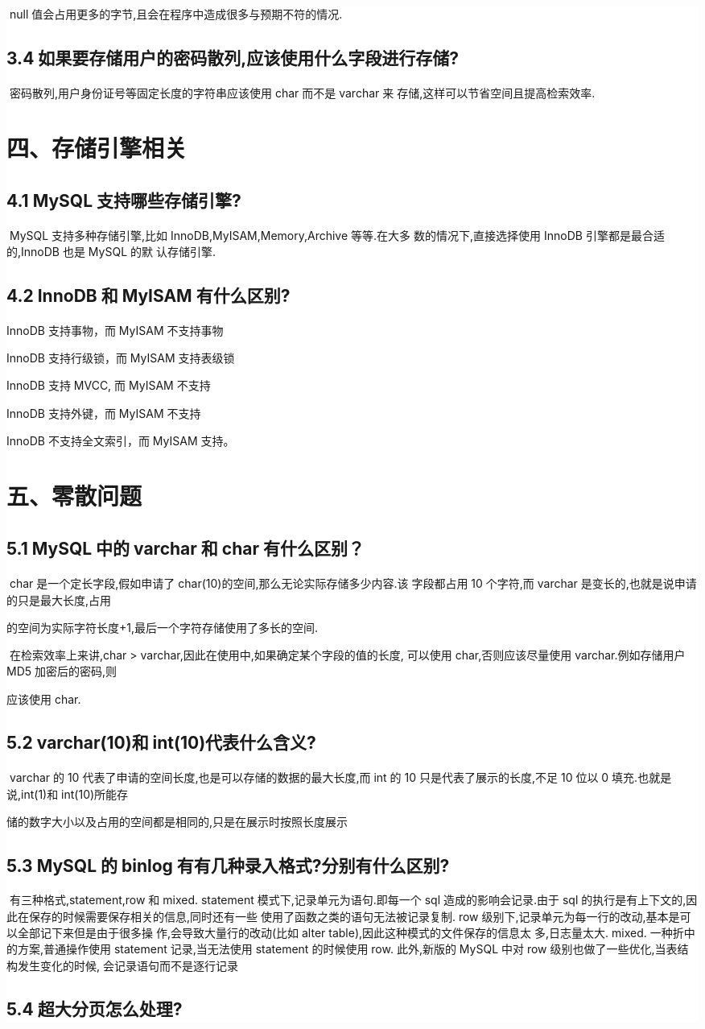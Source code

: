 ​	null 值会占用更多的字节,且会在程序中造成很多与预期不符的情况.

## 3.4 如果要存储用户的密码散列,应该使用什么字段进行存储? 

​	密码散列,用户身份证号等固定长度的字符串应该使用 char 而不是 varchar 来 存储,这样可以节省空间且提高检索效率.

# 四、存储引擎相关 

## 4.1 MySQL 支持哪些存储引擎? 

​	MySQL 支持多种存储引擎,比如 InnoDB,MyISAM,Memory,Archive 等等.在大多 数的情况下,直接选择使用 InnoDB 引擎都是最合适的,InnoDB 也是 MySQL 的默 认存储引擎.

## 4.2 InnoDB 和 MyISAM 有什么区别? 

InnoDB 支持事物，而 MyISAM 不支持事物 

InnoDB 支持行级锁，而 MyISAM 支持表级锁 

InnoDB 支持 MVCC, 而 MyISAM 不支持 

InnoDB 支持外键，而 MyISAM 不支持 

InnoDB 不支持全文索引，而 MyISAM 支持。 

# 五、零散问题

## 5.1 MySQL 中的 varchar 和 char 有什么区别？

​	char 是一个定长字段,假如申请了 char(10)的空间,那么无论实际存储多少内容.该 字段都占用 10 个字符,而 varchar 是变长的,也就是说申请的只是最大长度,占用

 的空间为实际字符长度+1,最后一个字符存储使用了多长的空间.

​	在检索效率上来讲,char > varchar,因此在使用中,如果确定某个字段的值的长度, 可以使用 char,否则应该尽量使用 varchar.例如存储用户 MD5 加密后的密码,则

应该使用 char.

## 5.2 varchar(10)和 int(10)代表什么含义? 

​	varchar 的 10 代表了申请的空间长度,也是可以存储的数据的最大长度,而 int 的 10 只是代表了展示的长度,不足 10 位以 0 填充.也就是说,int(1)和 int(10)所能存 

储的数字大小以及占用的空间都是相同的,只是在展示时按照长度展示

## 5.3 MySQL 的 binlog 有有几种录入格式?分别有什么区别? 

​	有三种格式,statement,row 和 mixed. statement 模式下,记录单元为语句.即每一个 sql 造成的影响会记录.由于 sql 的执行是有上下文的,因此在保存的时候需要保存相关的信息,同时还有一些 使用了函数之类的语句无法被记录复制. row 级别下,记录单元为每一行的改动,基本是可以全部记下来但是由于很多操 作,会导致大量行的改动(比如 alter table),因此这种模式的文件保存的信息太 多,日志量太大. mixed. 一种折中的方案,普通操作使用 statement 记录,当无法使用 statement 的时候使用 row. 此外,新版的 MySQL 中对 row 级别也做了一些优化,当表结构发生变化的时候, 会记录语句而不是逐行记录

## 5.4 超大分页怎么处理?
